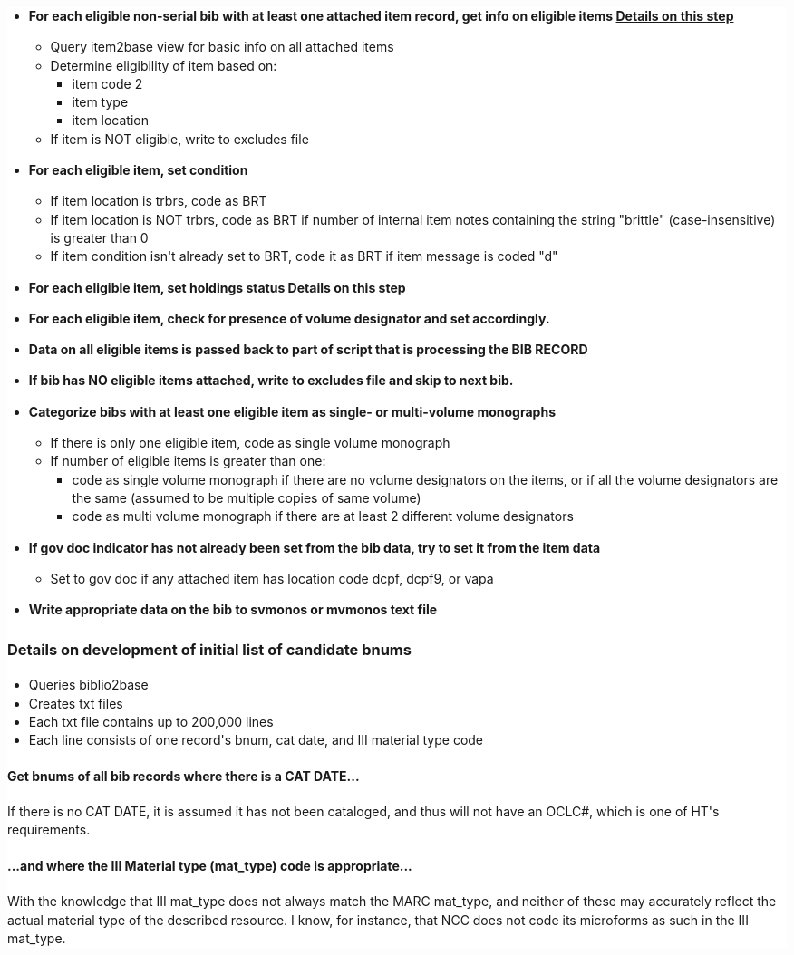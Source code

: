 -   **For each eligible non-serial bib with at least one attached item record, get info on eligible items [Details on this step](Holdings_data_for_HathiTrust#Getting_item_info "wikilink")**
    -   Query item2base view for basic info on all attached items
    -   Determine eligibility of item based on:
        -   item code 2
        -   item type
        -   item location
    -   If item is NOT eligible, write to excludes file

-   **For each eligible item, set condition**
    -   If item location is trbrs, code as BRT
    -   If item location is NOT trbrs, code as BRT if number of internal item notes containing the string "brittle" (case-insensitive) is greater than 0
    -   If item condition isn't already set to BRT, code it as BRT if item message is coded "d"

-   **For each eligible item, set holdings status [Details on this step](Holdings_data_for_HathiTrust#Setting_holdings_status_for_eligible_items "wikilink")**

-   **For each eligible item, check for presence of volume designator and set accordingly.**

-   **Data on all eligible items is passed back to part of script that is processing the BIB RECORD**

-   **If bib has NO eligible items attached, write to excludes file and skip to next bib.**

-   **Categorize bibs with at least one eligible item as single- or multi-volume monographs**
    -   If there is only one eligible item, code as single volume monograph
    -   If number of eligible items is greater than one:
        -   code as single volume monograph if there are no volume designators on the items, or if all the volume designators are the same (assumed to be multiple copies of same volume)
        -   code as multi volume monograph if there are at least 2 different volume designators

-   **If gov doc indicator has not already been set from the bib data, try to set it from the item data**
    -   Set to gov doc if any attached item has location code dcpf, dcpf9, or vapa

-   **Write appropriate data on the bib to svmonos or mvmonos text file**

### Details on development of initial list of candidate bnums

-   Queries biblio2base
-   Creates txt files
-   Each txt file contains up to 200,000 lines
-   Each line consists of one record's bnum, cat date, and III material type code

#### Get bnums of all bib records where there is a CAT DATE...

If there is no CAT DATE, it is assumed it has not been cataloged, and thus will not have an OCLC\#, which is one of HT's requirements.

#### ...and where the III Material type (mat\_type) code is appropriate...

With the knowledge that III mat\_type does not always match the MARC mat\_type, and neither of these may accurately reflect the actual material type of the described resource. I know, for instance, that NCC does not code its microforms as such in the III mat\_type.
